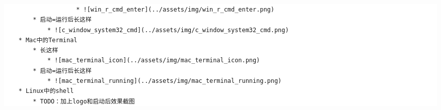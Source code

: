                         * ![win_r_cmd_enter](../assets/img/win_r_cmd_enter.png)
            * 启动=运行后长这样
                * ![c_window_system32_cmd](../assets/img/c_window_system32_cmd.png)
        * Mac中的Terminal
            * 长这样
                * ![mac_terminal_icon](../assets/img/mac_terminal_icon.png)
            * 启动=运行后长这样
                * ![mac_terminal_running](../assets/img/mac_terminal_running.png)
        * Linux中的shell
            * TODO：加上logo和启动后效果截图
